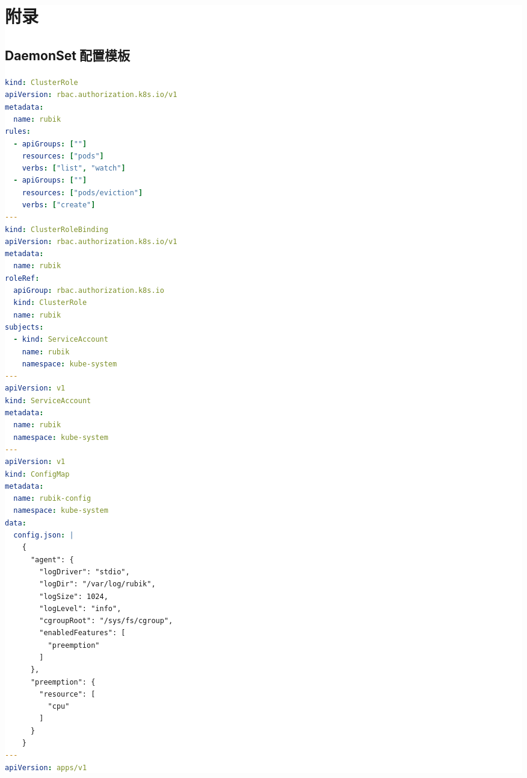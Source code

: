# 附录

## DaemonSet 配置模板

```yaml
kind: ClusterRole
apiVersion: rbac.authorization.k8s.io/v1
metadata:
  name: rubik
rules:
  - apiGroups: [""]
    resources: ["pods"]
    verbs: ["list", "watch"]
  - apiGroups: [""]
    resources: ["pods/eviction"]
    verbs: ["create"]
---
kind: ClusterRoleBinding
apiVersion: rbac.authorization.k8s.io/v1
metadata:
  name: rubik
roleRef:
  apiGroup: rbac.authorization.k8s.io
  kind: ClusterRole
  name: rubik
subjects:
  - kind: ServiceAccount
    name: rubik
    namespace: kube-system
---
apiVersion: v1
kind: ServiceAccount
metadata:
  name: rubik
  namespace: kube-system
---
apiVersion: v1
kind: ConfigMap
metadata:
  name: rubik-config
  namespace: kube-system
data:
  config.json: |
    {
      "agent": {
        "logDriver": "stdio",
        "logDir": "/var/log/rubik",
        "logSize": 1024,
        "logLevel": "info",
        "cgroupRoot": "/sys/fs/cgroup",
        "enabledFeatures": [
          "preemption"
        ]
      },
      "preemption": {
        "resource": [
          "cpu"
        ]
      }
    }
---
apiVersion: apps/v1
```